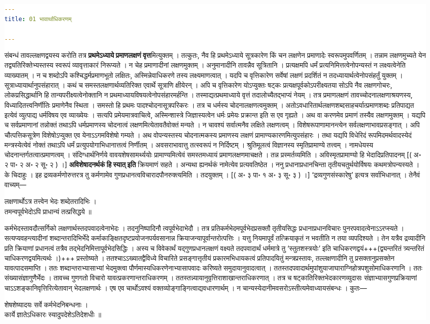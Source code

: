 ```yaml
---
title: 01 भावार्थाधिकरणम्

---
```


संबन्धं तावल्लक्षणद्वयस्य करोति तत्र **प्रथमेऽध्याये प्रमाणलक्षणं वृत्त**मित्युक्तम् । तत्कुतः, नैव हि प्रथमेऽध्याये सूत्रकारेण किं चन लक्षणेन प्रमाणादेः स्वरूपमुपवर्णितम् । तन्नाम लक्षणमुच्यते येन तद्व्यतिरिक्तेभ्यस्तस्य स्वरूपं व्यावृत्ताकारं निरूप्यते । न चेह प्रमाणादीनां लक्षणमुक्तम् । अनुमानादीनि तावन्नैव सूत्रितानि । प्रत्यक्षमपि धर्मं प्रत्यनिमित्तत्वेनोपन्यस्तं न लक्ष्यत्वेनेति व्याख्यातम् । न च शब्दोऽपि कश्चिद्धर्मप्रमाणभूतो लक्षितः, अस्मिन्नेवाधिकरणे तस्य लक्ष्यमाणत्वात् । यदपि च वृत्तिकारेण सर्वेषां लक्षणं प्रदर्शितं न तदध्यायार्थत्वेनोपसंहर्तुं युक्तम् । सूत्राध्यायार्थानुपसंहारात् । कथं च समस्तलक्षणार्थव्यतिरिक्त एवार्थे सूत्राणि क्षीयेरन् । अपि च वृत्तिकारेण योऽप्युक्तः षट्कः प्रत्यक्षपूर्वकोऽपरीक्ष्यतया सोऽपि नैव लक्षणगोचरः, लोकप्रसिद्धार्थानि हि तान्यपरीक्ष्यत्वेनोक्तानि न प्रथमाध्यायविषयत्वेनोपसंहारमर्हन्ति । तस्माद्यत्प्रथमाध्याये वृत्तं तदालोच्यैतद्भाप्यं नेयम् । तत्र प्रमाणलक्षणं तावच्चोदनालक्षणाश्रयणस्य, विध्यादितत्त्वनिर्णीतिः प्रमाणेनैव स्थिता । समस्तो हि प्रथमः पादश्चोदनासूत्रपरिकरः । तत्र च धर्मस्य चोदनालक्षणत्वमुक्तम् । अतोऽवधारितार्थलक्षणशब्दसाहचर्यात्प्रमाणशब्दः प्रतिपाद्यत इत्येवं व्युत्पाद्य धर्मविषय एव व्याख्येयः । सत्यपि प्रमेयमात्रवाचित्वे, अस्मिन्शास्त्रे जिज्ञास्यत्वेन धर्मः प्रमेयः प्रक्रान्त इति स एव गृह्यते । अथ वा करणमेव प्रमाणं तस्यैव लक्षणमुक्तम् । यद्यपि च सर्वप्रमाणानां तन्नोक्तं तथाऽपि धर्मप्रमाणस्य चोदनात्वं लक्षणमित्येतावतैवोक्तं मन्यते । न चावश्यं सर्वात्मनैव लक्षिते लक्षणत्वम् । विशेषरूपाणामानन्त्येन सर्वलक्षणाभावप्रसङ्गात् । अपि चौत्पत्तिकसूत्रेण विशेषोऽप्युक्त एव येनाऽऽगमविशेषो गम्यते । अथ वोपन्यस्तस्य चोदनात्मकस्य प्रमाणस्य लक्षणं प्रामाण्यकारणमित्युपसंहारः । तथा यद्यपि विधेरिदं रूपमिदमर्थवादस्येदं मन्त्रस्येत्येवं नोक्तं तथाऽपि धर्मं प्रत्युपयोगाभिधानात्तत्वं निर्णीतम् । अवसराभावात्तु तत्स्वरूपं न निर्दिष्टम् । श्रुतिमूलत्वं विज्ञानस्य स्मृतिप्रामाण्ये तत्त्वम् । नामधेयस्य चोदनान्तर्गतत्वात्प्रमाणत्वम् । संदिग्धार्थनिर्णये वावयशेषसामर्थ्ययोः प्रामाण्यमित्येवं समस्तमध्यायं प्रमाणलक्षणमाचक्षते । तन्न प्रस्मर्तव्यमिति । अविस्मृतप्रामाण्यो हि भेदादिप्रतिपादनम्  \[( अ॰ २ पा॰ २ अ॰ २ सू॰ २ ) ।\] **अविशेषादनर्थकं हि स्यात् इति** क्रियमाणं सहते । अन्यथा ह्यनर्थकं नामेत्येव प्रत्यवतिष्ठेत । ननु प्रधानाप्रधानचिन्ता तृतीयचतुर्थयोर्विषयः कथमत्रोपन्यस्यते । के चिदाहुः । इह द्रव्यकर्मणोरुत्तरत्र तु कर्मणामेव गुणप्रधानत्वविचारादपौनरुक्त्यमिति । तदयुक्तम् ।  \[( अ॰ ३ पा॰ १ अ॰ ३ सू॰ ३ ) ।\] ‘द्रव्यगुणसंस्कारेषु’ इत्यत्र सर्वाभिधानात् । तेनैवं वाच्यम्—

लक्षणार्थोऽत्र तत्त्वेन भेदः शब्देतरादिभिः ।  
तमन्वपूर्वभेदोऽपि प्राधान्यं तत्प्रसिद्धये ॥  


कर्मभेदस्तावदौत्सर्गिको लक्षणार्थस्तदपवादत्वेनाभेदः । तदनुनिष्पादिनौ त्वपूर्वभेदाभेदौ । तत्र प्रतिकर्मभेदमपूर्वभेदप्रसक्तौ तृतीयसिद्धः प्रधानाप्रधानविचारः पुनरपवादत्वेनाऽऽरप्स्यते । सत्यप्यवहन्त्यादीनां शब्दान्तरादिभिर्भेदे कर्माकाङ्क्षितदृष्टप्रयोजनपर्यवसानान्न क्रियाजन्यापूर्वान्तरोत्पत्तिः । यत्तु नियमापूर्वं तत्क्रियाकृतं न भवतीति न तया व्यपदिश्यते । तेन यत्रैव द्रव्यादीनि प्रति क्रियाणां प्रधानत्वं तत्रैव तद्भेदनिमित्तापूर्वभेदसिद्धिः । अस्य च विवेकार्थं यद्गुणप्रधानलक्षणं वक्ष्यते तदपवादार्थं धर्ममात्रे तु ‘स्तुतशस्त्रयोः’ इति चाधिकरणद्वयं+++(द्व्यन्तरितं त्र्यन्तरितं चाधिकरणद्वयमित्यर्थः ।)+++ प्रस्तोष्यते । ततश्चाऽऽख्यातद्वैविध्ये विचारिते प्रसङ्गात्तृतीयं प्रकारमभिधायकत्वं प्रतिपादयितुं मन्त्रप्रस्तावः, तल्लक्षणादीनि तु प्रसक्तानुप्रसक्तेन यावत्पादसमाप्ति । ततः शब्दान्तराभ्यासाभ्यां भेदमुक्त्वा पौर्णमास्यधिकरणेनाभ्यासापवादः करिष्यते समुदायानुवादत्वात् । ततस्तदपवादार्थमुपांशुयाजाघाराग्निहोत्रपशुसोमाधिकरणानि । ततः संख्यासंज्ञागुणैर्भेदः । तावच्च गुणगतो विचारो यावत्प्रकरणान्तराधिकरणम् । ततस्तन्न्यायानुवृत्तिराशाखान्तराधिकरणात् । तत्र च षट्कातिरिक्तभेदकारणव्युदासः संज्ञाभ्यासगुणप्रक्रियाणां चाऽऽशङ्कानिवृत्तिरित्येतावान् भेदलक्षणार्थः । एष एव चार्थोऽवश्यं वक्तव्योङ्गाङ्गित्वाद्यवधारणार्थम् । न चान्यस्येदानीमवसरोऽस्तीत्यमेवाध्यायसंबन्धः । कुतः—

शेषशेष्यादयः सर्वे कर्मभेदनिबन्धनाः ।  
कार्ये ज्ञातेऽधिकारः स्यादुपदेशेऽतिदेशधीः ॥  
